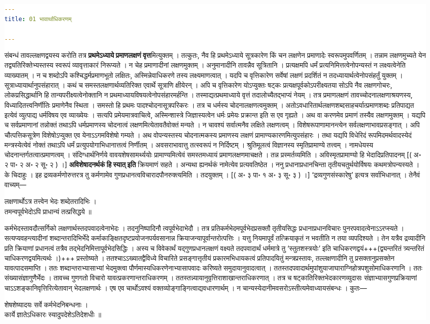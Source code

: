 ```yaml
---
title: 01 भावार्थाधिकरणम्

---
```


संबन्धं तावल्लक्षणद्वयस्य करोति तत्र **प्रथमेऽध्याये प्रमाणलक्षणं वृत्त**मित्युक्तम् । तत्कुतः, नैव हि प्रथमेऽध्याये सूत्रकारेण किं चन लक्षणेन प्रमाणादेः स्वरूपमुपवर्णितम् । तन्नाम लक्षणमुच्यते येन तद्व्यतिरिक्तेभ्यस्तस्य स्वरूपं व्यावृत्ताकारं निरूप्यते । न चेह प्रमाणादीनां लक्षणमुक्तम् । अनुमानादीनि तावन्नैव सूत्रितानि । प्रत्यक्षमपि धर्मं प्रत्यनिमित्तत्वेनोपन्यस्तं न लक्ष्यत्वेनेति व्याख्यातम् । न च शब्दोऽपि कश्चिद्धर्मप्रमाणभूतो लक्षितः, अस्मिन्नेवाधिकरणे तस्य लक्ष्यमाणत्वात् । यदपि च वृत्तिकारेण सर्वेषां लक्षणं प्रदर्शितं न तदध्यायार्थत्वेनोपसंहर्तुं युक्तम् । सूत्राध्यायार्थानुपसंहारात् । कथं च समस्तलक्षणार्थव्यतिरिक्त एवार्थे सूत्राणि क्षीयेरन् । अपि च वृत्तिकारेण योऽप्युक्तः षट्कः प्रत्यक्षपूर्वकोऽपरीक्ष्यतया सोऽपि नैव लक्षणगोचरः, लोकप्रसिद्धार्थानि हि तान्यपरीक्ष्यत्वेनोक्तानि न प्रथमाध्यायविषयत्वेनोपसंहारमर्हन्ति । तस्माद्यत्प्रथमाध्याये वृत्तं तदालोच्यैतद्भाप्यं नेयम् । तत्र प्रमाणलक्षणं तावच्चोदनालक्षणाश्रयणस्य, विध्यादितत्त्वनिर्णीतिः प्रमाणेनैव स्थिता । समस्तो हि प्रथमः पादश्चोदनासूत्रपरिकरः । तत्र च धर्मस्य चोदनालक्षणत्वमुक्तम् । अतोऽवधारितार्थलक्षणशब्दसाहचर्यात्प्रमाणशब्दः प्रतिपाद्यत इत्येवं व्युत्पाद्य धर्मविषय एव व्याख्येयः । सत्यपि प्रमेयमात्रवाचित्वे, अस्मिन्शास्त्रे जिज्ञास्यत्वेन धर्मः प्रमेयः प्रक्रान्त इति स एव गृह्यते । अथ वा करणमेव प्रमाणं तस्यैव लक्षणमुक्तम् । यद्यपि च सर्वप्रमाणानां तन्नोक्तं तथाऽपि धर्मप्रमाणस्य चोदनात्वं लक्षणमित्येतावतैवोक्तं मन्यते । न चावश्यं सर्वात्मनैव लक्षिते लक्षणत्वम् । विशेषरूपाणामानन्त्येन सर्वलक्षणाभावप्रसङ्गात् । अपि चौत्पत्तिकसूत्रेण विशेषोऽप्युक्त एव येनाऽऽगमविशेषो गम्यते । अथ वोपन्यस्तस्य चोदनात्मकस्य प्रमाणस्य लक्षणं प्रामाण्यकारणमित्युपसंहारः । तथा यद्यपि विधेरिदं रूपमिदमर्थवादस्येदं मन्त्रस्येत्येवं नोक्तं तथाऽपि धर्मं प्रत्युपयोगाभिधानात्तत्वं निर्णीतम् । अवसराभावात्तु तत्स्वरूपं न निर्दिष्टम् । श्रुतिमूलत्वं विज्ञानस्य स्मृतिप्रामाण्ये तत्त्वम् । नामधेयस्य चोदनान्तर्गतत्वात्प्रमाणत्वम् । संदिग्धार्थनिर्णये वावयशेषसामर्थ्ययोः प्रामाण्यमित्येवं समस्तमध्यायं प्रमाणलक्षणमाचक्षते । तन्न प्रस्मर्तव्यमिति । अविस्मृतप्रामाण्यो हि भेदादिप्रतिपादनम्  \[( अ॰ २ पा॰ २ अ॰ २ सू॰ २ ) ।\] **अविशेषादनर्थकं हि स्यात् इति** क्रियमाणं सहते । अन्यथा ह्यनर्थकं नामेत्येव प्रत्यवतिष्ठेत । ननु प्रधानाप्रधानचिन्ता तृतीयचतुर्थयोर्विषयः कथमत्रोपन्यस्यते । के चिदाहुः । इह द्रव्यकर्मणोरुत्तरत्र तु कर्मणामेव गुणप्रधानत्वविचारादपौनरुक्त्यमिति । तदयुक्तम् ।  \[( अ॰ ३ पा॰ १ अ॰ ३ सू॰ ३ ) ।\] ‘द्रव्यगुणसंस्कारेषु’ इत्यत्र सर्वाभिधानात् । तेनैवं वाच्यम्—

लक्षणार्थोऽत्र तत्त्वेन भेदः शब्देतरादिभिः ।  
तमन्वपूर्वभेदोऽपि प्राधान्यं तत्प्रसिद्धये ॥  


कर्मभेदस्तावदौत्सर्गिको लक्षणार्थस्तदपवादत्वेनाभेदः । तदनुनिष्पादिनौ त्वपूर्वभेदाभेदौ । तत्र प्रतिकर्मभेदमपूर्वभेदप्रसक्तौ तृतीयसिद्धः प्रधानाप्रधानविचारः पुनरपवादत्वेनाऽऽरप्स्यते । सत्यप्यवहन्त्यादीनां शब्दान्तरादिभिर्भेदे कर्माकाङ्क्षितदृष्टप्रयोजनपर्यवसानान्न क्रियाजन्यापूर्वान्तरोत्पत्तिः । यत्तु नियमापूर्वं तत्क्रियाकृतं न भवतीति न तया व्यपदिश्यते । तेन यत्रैव द्रव्यादीनि प्रति क्रियाणां प्रधानत्वं तत्रैव तद्भेदनिमित्तापूर्वभेदसिद्धिः । अस्य च विवेकार्थं यद्गुणप्रधानलक्षणं वक्ष्यते तदपवादार्थं धर्ममात्रे तु ‘स्तुतशस्त्रयोः’ इति चाधिकरणद्वयं+++(द्व्यन्तरितं त्र्यन्तरितं चाधिकरणद्वयमित्यर्थः ।)+++ प्रस्तोष्यते । ततश्चाऽऽख्यातद्वैविध्ये विचारिते प्रसङ्गात्तृतीयं प्रकारमभिधायकत्वं प्रतिपादयितुं मन्त्रप्रस्तावः, तल्लक्षणादीनि तु प्रसक्तानुप्रसक्तेन यावत्पादसमाप्ति । ततः शब्दान्तराभ्यासाभ्यां भेदमुक्त्वा पौर्णमास्यधिकरणेनाभ्यासापवादः करिष्यते समुदायानुवादत्वात् । ततस्तदपवादार्थमुपांशुयाजाघाराग्निहोत्रपशुसोमाधिकरणानि । ततः संख्यासंज्ञागुणैर्भेदः । तावच्च गुणगतो विचारो यावत्प्रकरणान्तराधिकरणम् । ततस्तन्न्यायानुवृत्तिराशाखान्तराधिकरणात् । तत्र च षट्कातिरिक्तभेदकारणव्युदासः संज्ञाभ्यासगुणप्रक्रियाणां चाऽऽशङ्कानिवृत्तिरित्येतावान् भेदलक्षणार्थः । एष एव चार्थोऽवश्यं वक्तव्योङ्गाङ्गित्वाद्यवधारणार्थम् । न चान्यस्येदानीमवसरोऽस्तीत्यमेवाध्यायसंबन्धः । कुतः—

शेषशेष्यादयः सर्वे कर्मभेदनिबन्धनाः ।  
कार्ये ज्ञातेऽधिकारः स्यादुपदेशेऽतिदेशधीः ॥  
